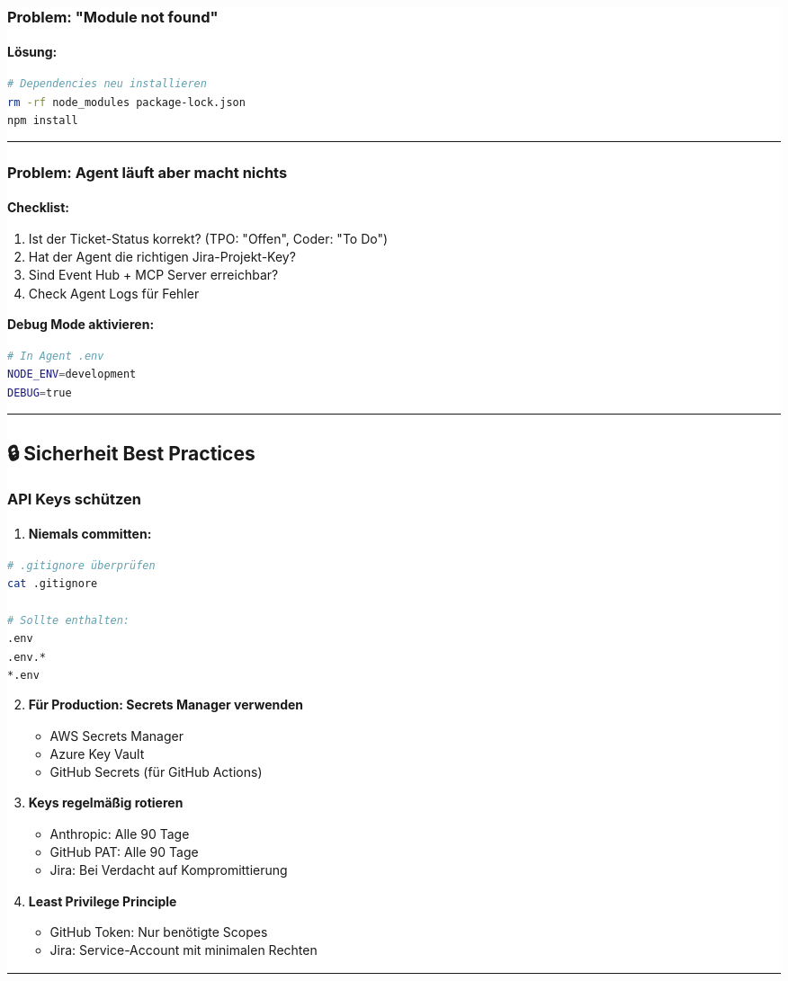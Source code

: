### Problem: "Module not found"

**Lösung:**
```bash
# Dependencies neu installieren
rm -rf node_modules package-lock.json
npm install
```

---

### Problem: Agent läuft aber macht nichts

**Checklist:**
1. Ist der Ticket-Status korrekt? (TPO: "Offen", Coder: "To Do")
2. Hat der Agent die richtigen Jira-Projekt-Key?
3. Sind Event Hub + MCP Server erreichbar?
4. Check Agent Logs für Fehler

**Debug Mode aktivieren:**
```bash
# In Agent .env
NODE_ENV=development
DEBUG=true
```

---

## 🔒 Sicherheit Best Practices

### API Keys schützen

1. **Niemals committen:**
```bash
# .gitignore überprüfen
cat .gitignore

# Sollte enthalten:
.env
.env.*
*.env
```

2. **Für Production: Secrets Manager verwenden**
   - AWS Secrets Manager
   - Azure Key Vault
   - GitHub Secrets (für GitHub Actions)

3. **Keys regelmäßig rotieren**
   - Anthropic: Alle 90 Tage
   - GitHub PAT: Alle 90 Tage
   - Jira: Bei Verdacht auf Kompromittierung

4. **Least Privilege Principle**
   - GitHub Token: Nur benötigte Scopes
   - Jira: Service-Account mit minimalen Rechten

---